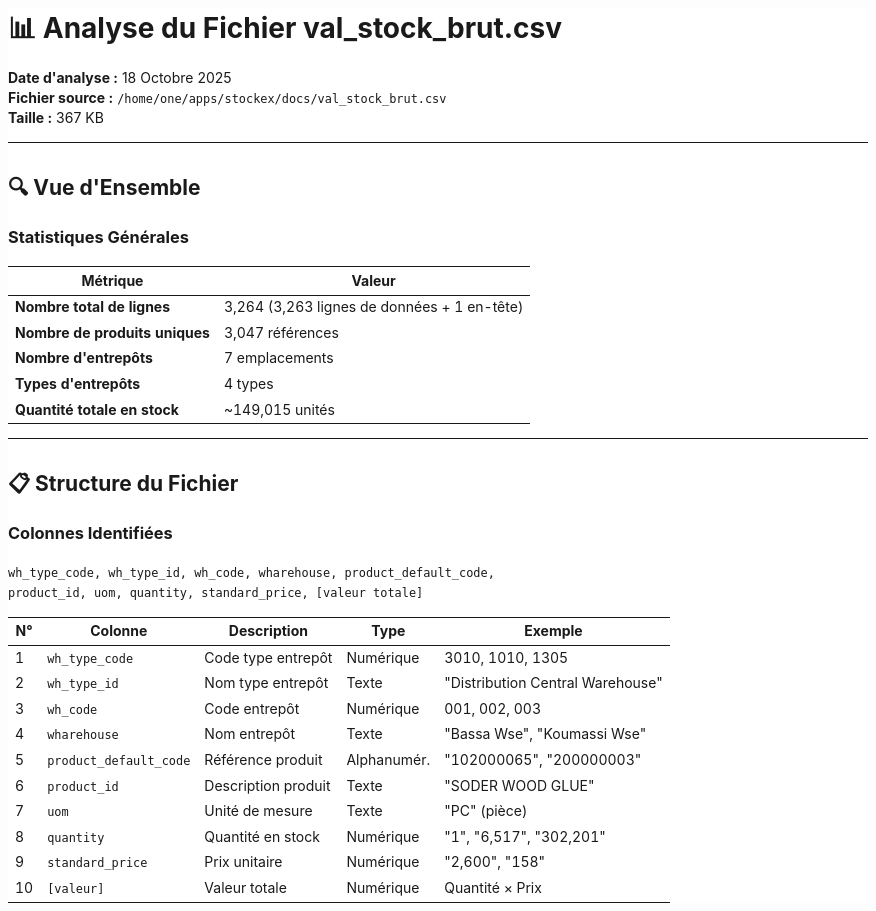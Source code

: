 # 📊 Analyse du Fichier val_stock_brut.csv

**Date d'analyse :** 18 Octobre 2025  
**Fichier source :** `/home/one/apps/stockex/docs/val_stock_brut.csv`  
**Taille :** 367 KB

---

## 🔍 Vue d'Ensemble

### Statistiques Générales

| Métrique | Valeur |
|----------|--------|
| **Nombre total de lignes** | 3,264 (3,263 lignes de données + 1 en-tête) |
| **Nombre de produits uniques** | 3,047 références |
| **Nombre d'entrepôts** | 7 emplacements |
| **Types d'entrepôts** | 4 types |
| **Quantité totale en stock** | ~149,015 unités |

---

## 📋 Structure du Fichier

### Colonnes Identifiées

```csv
wh_type_code, wh_type_id, wh_code, wharehouse, product_default_code, 
product_id, uom, quantity, standard_price, [valeur totale]
```

| N° | Colonne | Description | Type | Exemple |
|----|---------|-------------|------|---------|
| 1 | `wh_type_code` | Code type entrepôt | Numérique | 3010, 1010, 1305 |
| 2 | `wh_type_id` | Nom type entrepôt | Texte | "Distribution Central Warehouse" |
| 3 | `wh_code` | Code entrepôt | Numérique | 001, 002, 003 |
| 4 | `wharehouse` | Nom entrepôt | Texte | "Bassa Wse", "Koumassi Wse" |
| 5 | `product_default_code` | Référence produit | Alphanumér. | "102000065", "200000003" |
| 6 | `product_id` | Description produit | Texte | "SODER WOOD GLUE" |
| 7 | `uom` | Unité de mesure | Texte | "PC" (pièce) |
| 8 | `quantity` | Quantité en stock | Numérique | "1", "6,517", "302,201" |
| 9 | `standard_price` | Prix unitaire | Numérique | "2,600", "158" |
| 10 | `[valeur]` | Valeur totale | Numérique | Quantité × Prix |
